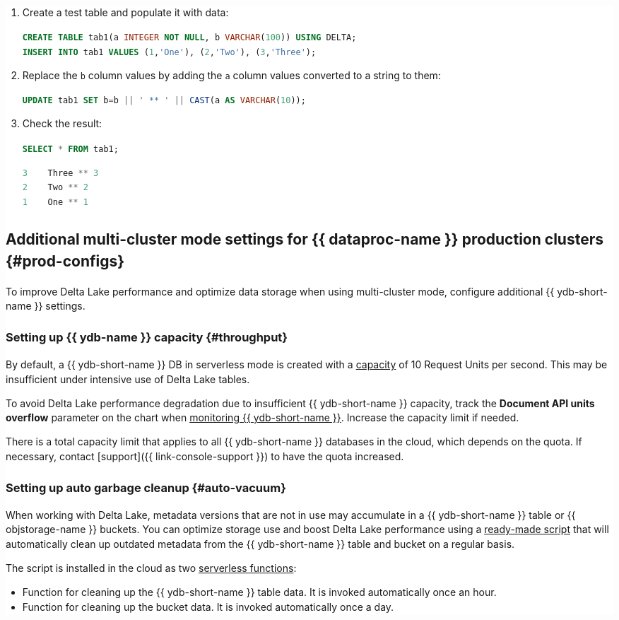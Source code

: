 1. Create a test table and populate it with data:

   ```sql
   CREATE TABLE tab1(a INTEGER NOT NULL, b VARCHAR(100)) USING DELTA;
   INSERT INTO tab1 VALUES (1,'One'), (2,'Two'), (3,'Three');
   ```

1. Replace the `b` column values by adding the `a` column values converted to a string to them:

   ```sql
   UPDATE tab1 SET b=b || ' ** ' || CAST(a AS VARCHAR(10));
   ```

1. Check the result:

   ```sql
   SELECT * FROM tab1;
   ```

   ```sql
   3	Three ** 3
   2	Two ** 2
   1	One ** 1
   ```

## Additional multi-cluster mode settings for {{ dataproc-name }} production clusters {#prod-configs}

To improve Delta Lake performance and optimize data storage when using multi-cluster mode, configure additional {{ ydb-short-name }} settings.

### Setting up {{ ydb-name }} capacity {#throughput}

By default, a {{ ydb-short-name }} DB in serverless mode is created with a [capacity](../../../ydb/concepts/serverless-and-dedicated.md#capacity) of 10 Request Units per second. This may be insufficient under intensive use of Delta Lake tables.

To avoid Delta Lake performance degradation due to insufficient {{ ydb-short-name }} capacity, track the **Document API units overflow** parameter on the chart when [monitoring {{ ydb-short-name }}](../../../ydb/operations/monitoring.md). Increase the capacity limit if needed.

There is a total capacity limit that applies to all {{ ydb-short-name }} databases in the cloud, which depends on the quota. If necessary, contact [support]({{ link-console-support }}) to have the quota increased.

### Setting up auto garbage cleanup {#auto-vacuum}

When working with Delta Lake, metadata versions that are not in use may accumulate in a {{ ydb-short-name }} table or {{ objstorage-name }} buckets. You can optimize storage use and boost Delta Lake performance using a [ready-made script](https://github.com/yandex-cloud/yc-delta/blob/develop/cf-cleanup/cfunc.py) that will automatically clean up outdated metadata from the {{ ydb-short-name }} table and bucket on a regular basis.

The script is installed in the cloud as two [serverless functions](../../../functions/concepts/index.md):

* Function for cleaning up the {{ ydb-short-name }} table data. It is invoked automatically once an hour.
* Function for cleaning up the bucket data. It is invoked automatically once a day.
